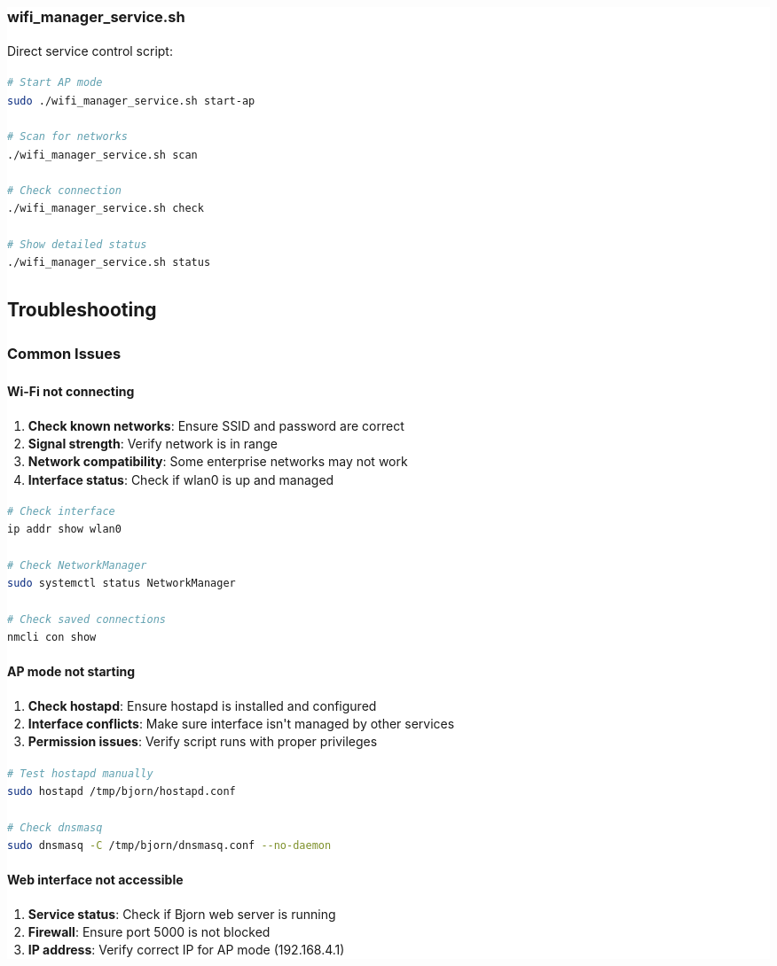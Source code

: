 ### wifi_manager_service.sh
Direct service control script:
```bash
# Start AP mode
sudo ./wifi_manager_service.sh start-ap

# Scan for networks
./wifi_manager_service.sh scan

# Check connection
./wifi_manager_service.sh check

# Show detailed status
./wifi_manager_service.sh status
```

## Troubleshooting

### Common Issues

#### Wi-Fi not connecting
1. **Check known networks**: Ensure SSID and password are correct
2. **Signal strength**: Verify network is in range
3. **Network compatibility**: Some enterprise networks may not work
4. **Interface status**: Check if wlan0 is up and managed

```bash
# Check interface
ip addr show wlan0

# Check NetworkManager
sudo systemctl status NetworkManager

# Check saved connections
nmcli con show
```

#### AP mode not starting
1. **Check hostapd**: Ensure hostapd is installed and configured
2. **Interface conflicts**: Make sure interface isn't managed by other services
3. **Permission issues**: Verify script runs with proper privileges

```bash
# Test hostapd manually
sudo hostapd /tmp/bjorn/hostapd.conf

# Check dnsmasq
sudo dnsmasq -C /tmp/bjorn/dnsmasq.conf --no-daemon
```

#### Web interface not accessible
1. **Service status**: Check if Bjorn web server is running
2. **Firewall**: Ensure port 5000 is not blocked
3. **IP address**: Verify correct IP for AP mode (192.168.4.1)
